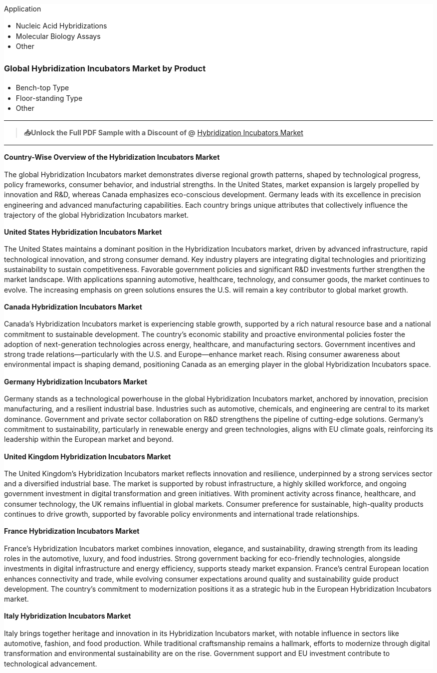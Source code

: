 Application</h3><ul><li>Nucleic Acid Hybridizations</li><li>Molecular Biology Assays</li><li>Other</li></ul><h3>Global Hybridization Incubators Market by Product</h3><ul><li>Bench-top Type</li><li>Floor-standing Type</li><li>Other</li></ul></p><hr /><blockquote><p><strong>📥Unlock the Full PDF Sample with a Discount of @</strong> <a href="https://www.marketresearchintellect.com/ask-for-discount/?rid=426178&amp;utm_source=Github-April&amp;utm_medium=026">Hybridization Incubators Market</a></p></blockquote><hr /><p class="" data-start="217" data-end="261"><strong data-start="217" data-end="261">Country-Wise Overview of the Hybridization Incubators Market</strong></p><p class="" data-start="263" data-end="774">The global Hybridization Incubators market demonstrates diverse regional growth patterns, shaped by technological progress, policy frameworks, consumer behavior, and industrial strengths. In the United States, market expansion is largely propelled by innovation and R&amp;D, whereas Canada emphasizes eco-conscious development. Germany leads with its excellence in precision engineering and advanced manufacturing capabilities. Each country brings unique attributes that collectively influence the trajectory of the global Hybridization Incubators market.</p><p class="" data-start="776" data-end="1421"><strong data-start="776" data-end="805">United States Hybridization Incubators Market</strong></p><p class="" data-start="776" data-end="1421">The United States maintains a dominant position in the Hybridization Incubators market, driven by advanced infrastructure, rapid technological innovation, and strong consumer demand. Key industry players are integrating digital technologies and prioritizing sustainability to sustain competitiveness. Favorable government policies and significant R&amp;D investments further strengthen the market landscape. With applications spanning automotive, healthcare, technology, and consumer goods, the market continues to evolve. The increasing emphasis on green solutions ensures the U.S. will remain a key contributor to global market growth.</p><p class="" data-start="1423" data-end="2019"><strong data-start="1423" data-end="1445">Canada Hybridization Incubators Market</strong></p><p class="" data-start="1423" data-end="2019">Canada&rsquo;s Hybridization Incubators market is experiencing stable growth, supported by a rich natural resource base and a national commitment to sustainable development. The country&rsquo;s economic stability and proactive environmental policies foster the adoption of next-generation technologies across energy, healthcare, and manufacturing sectors. Government incentives and strong trade relations&mdash;particularly with the U.S. and Europe&mdash;enhance market reach. Rising consumer awareness about environmental impact is shaping demand, positioning Canada as an emerging player in the global Hybridization Incubators space.</p><p class="" data-start="2021" data-end="2591"><strong data-start="2021" data-end="2044">Germany Hybridization Incubators Market</strong></p><p class="" data-start="2021" data-end="2591">Germany stands as a technological powerhouse in the global Hybridization Incubators market, anchored by innovation, precision manufacturing, and a resilient industrial base. Industries such as automotive, chemicals, and engineering are central to its market dominance. Government and private sector collaboration on R&amp;D strengthens the pipeline of cutting-edge solutions. Germany&rsquo;s commitment to sustainability, particularly in renewable energy and green technologies, aligns with EU climate goals, reinforcing its leadership within the European market and beyond.</p><p class="" data-start="2593" data-end="3221"><strong data-start="2593" data-end="2623">United Kingdom Hybridization Incubators Market</strong></p><p class="" data-start="2593" data-end="3221">The United Kingdom&rsquo;s Hybridization Incubators market reflects innovation and resilience, underpinned by a strong services sector and a diversified industrial base. The market is supported by robust infrastructure, a highly skilled workforce, and ongoing government investment in digital transformation and green initiatives. With prominent activity across finance, healthcare, and consumer technology, the UK remains influential in global markets. Consumer preference for sustainable, high-quality products continues to drive growth, supported by favorable policy environments and international trade relationships.</p><p class="" data-start="3223" data-end="3838"><strong data-start="3223" data-end="3245">France Hybridization Incubators Market</strong></p><p class="" data-start="3223" data-end="3838">France&rsquo;s Hybridization Incubators market combines innovation, elegance, and sustainability, drawing strength from its leading roles in the automotive, luxury, and food industries. Strong government backing for eco-friendly technologies, alongside investments in digital infrastructure and energy efficiency, supports steady market expansion. France&rsquo;s central European location enhances connectivity and trade, while evolving consumer expectations around quality and sustainability guide product development. The country&rsquo;s commitment to modernization positions it as a strategic hub in the European Hybridization Incubators market.</p><p class="" data-start="3840" data-end="4422"><strong data-start="3840" data-end="3861">Italy Hybridization Incubators Market</strong></p><p class="" data-start="3840" data-end="4422">Italy brings together heritage and innovation in its Hybridization Incubators market, with notable influence in sectors like automotive, fashion, and food production. While traditional craftsmanship remains a hallmark, efforts to modernize through digital transformation and environmental sustainability are on the rise. Government support and EU investment contribute to technological advancement.